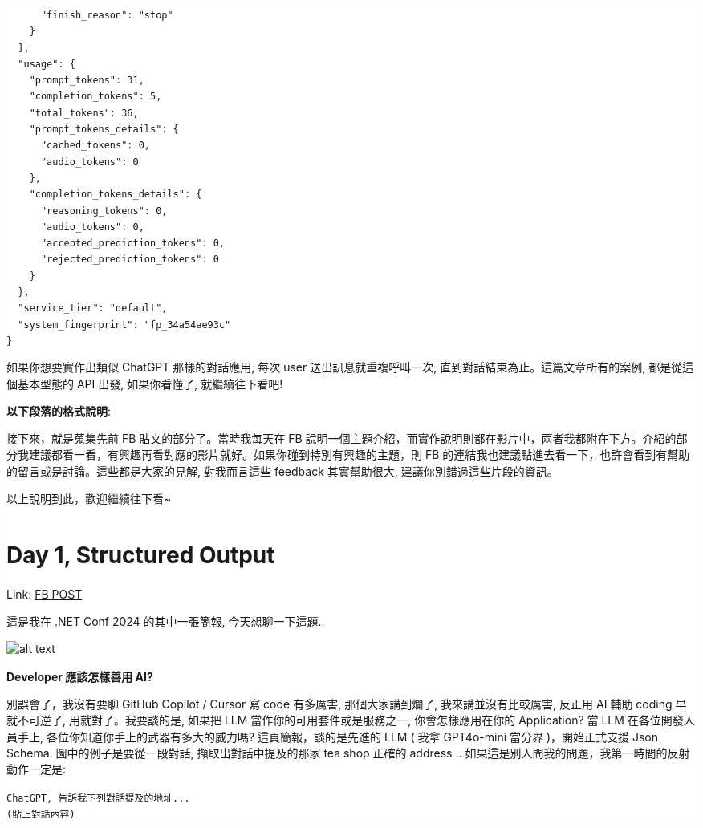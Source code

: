 ```
      "finish_reason": "stop"
    }
  ],
  "usage": {
    "prompt_tokens": 31,
    "completion_tokens": 5,
    "total_tokens": 36,
    "prompt_tokens_details": {
      "cached_tokens": 0,
      "audio_tokens": 0
    },
    "completion_tokens_details": {
      "reasoning_tokens": 0,
      "audio_tokens": 0,
      "accepted_prediction_tokens": 0,
      "rejected_prediction_tokens": 0
    }
  },
  "service_tier": "default",
  "system_fingerprint": "fp_34a54ae93c"
}
```

如果你想要實作出類似 ChatGPT 那樣的對話應用, 每次 user 送出訊息就重複呼叫一次, 直到對話結束為止。這篇文章所有的案例, 都是從這個基本型態的 API 出發, 如果你看懂了, 就繼續往下看吧!

**以下段落的格式說明**:

接下來，就是蒐集先前 FB 貼文的部分了。當時我每天在 FB 說明一個主題介紹，而實作說明則都在影片中，兩者我都附在下方。介紹的部分我建議都看一看，有興趣再看對應的影片就好。如果你碰到特別有興趣的主題，則 FB 的連結我也建議點進去看一下，也許會看到有幫助的留言或是討論。這些都是大家的見解, 對我而言這些 feedback 其實幫助很大, 建議你別錯過這些片段的資訊。

以上說明到此，歡迎繼續往下看~


# Day 1, Structured Output

Link: [FB POST](https://www.facebook.com/share/p/1DcJTse4C6/)





這是我在 .NET Conf 2024 的其中一張簡報, 今天想聊一下這題..

![alt text](/images/2025-06-22-inside-semantic-kernel/image.png)

**Developer 應該怎樣善用 AI?**

別誤會了，我沒有要聊 GitHub Copilot / Cursor 寫 code 有多厲害, 那個大家講到爛了, 我來講並沒有比較厲害, 反正用 AI 輔助 coding 早就不可逆了, 用就對了。我要談的是, 如果把 LLM 當作你的可用套件或是服務之一, 你會怎樣應用在你的 Application? 當 LLM 在各位開發人員手上, 各位你知道你手上的武器有多大的威力嗎?
這頁簡報，談的是先進的 LLM ( 我拿 GPT4o-mini 當分界 )，開始正式支援 Json Schema. 圖中的例子是要從一段對話, 擷取出對話中提及的那家 tea shop 正確的 address .. 如果這是別人問我的問題，我第一時間的反射動作一定是:



```
ChatGPT, 告訴我下列對話提及的地址...
(貼上對話內容)
```
